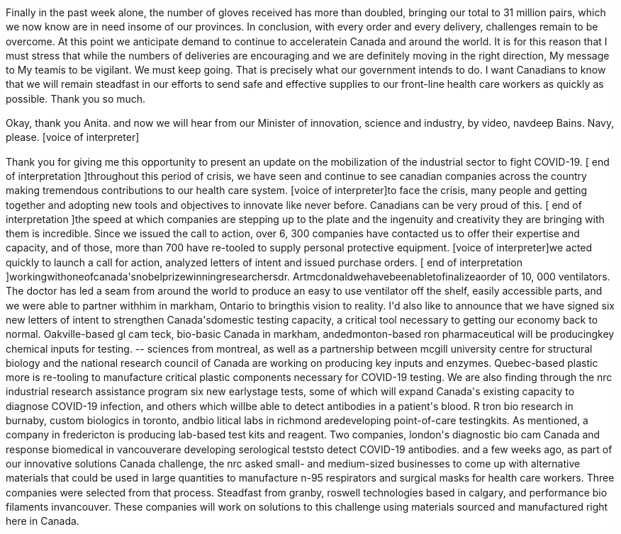 Finally in the past week alone, the number of gloves received has more than doubled, bringing our total to 31 million pairs, which we now know are in need insome of our provinces.
In conclusion, with every order and every delivery, challenges remain to be overcome.
At this point we anticipate demand to continue to acceleratein Canada and around the world.
It is for this reason that I must stress that while the numbers of deliveries are encouraging and we are definitely moving in the right direction, My message to My teamis to be vigilant.
We must keep going.
That is precisely what our government intends to do. I want Canadians to know that we will remain steadfast in our efforts to send safe and effective supplies to our front-line health care workers as quickly as possible.
Thank you so much.



Okay, thank you Anita.
and now we will hear from our Minister of innovation, science and industry, by video, navdeep Bains.
Navy, please.
[voice of interpreter]



Thank you for giving me this opportunity to present an update on the mobilization of the industrial sector to fight COVID-19. [ end of interpretation ]throughout this period of crisis, we have seen and continue to see canadian companies across the country making tremendous contributions to our health care system.
[voice of interpreter]to face the crisis, many people and getting together and adopting new tools and objectives to innovate like never before.
Canadians can be very proud of this.
[ end of interpretation ]the speed at which companies are stepping up to the plate and the ingenuity and creativity they are bringing with them is incredible.
Since we issued the call to action, over 6, 300 companies have contacted us to offer their expertise and capacity, and of those, more than 700 have re-tooled to supply personal protective equipment.
[voice of interpreter]we acted quickly to launch a call for action, analyzed letters of intent and issued purchase orders.
[ end of interpretation ]workingwithoneofcanada'snobelprizewinningresearchersdr.
Artmcdonaldwehavebeenabletofinalizeaorder of 10, 000 ventilators.
The doctor has led a seam from around the world to produce an easy to use ventilator off the shelf, easily accessible parts, and we were able to partner withhim in markham, Ontario to bringthis vision to reality.
I'd also like to announce that we have signed six new letters of intent to strengthen Canada'sdomestic testing capacity, a critical tool necessary to getting our economy back to normal.
Oakville-based gl cam teck, bio-basic Canada in markham, andedmonton-based ron pharmaceutical will be producingkey chemical inputs for testing.
-- sciences from montreal, as well as a partnership between mcgill university centre for structural biology and the national research council of Canada are working on producing key inputs and enzymes.
Quebec-based plastic more is re-tooling to manufacture critical plastic components necessary for COVID-19 testing.
We are also finding through the nrc industrial research assistance program six new earlystage tests, some of which will expand Canada's existing capacity to diagnose COVID-19 infection, and others which willbe able to detect antibodies in a patient's blood.
R tron bio research in burnaby, custom biologics in toronto, andbio litical labs in richmond aredeveloping point-of-care testingkits.
As mentioned, a company in fredericton is producing lab-based test kits and reagent.
Two companies, london's diagnostic bio cam Canada and response biomedical in vancouverare developing serological teststo detect COVID-19 antibodies.
and a few weeks ago, as part of our innovative solutions Canada challenge, the nrc asked small- and medium-sized businesses to come up with alternative materials that could be used in large quantities to manufacture n-95 respirators and surgical masks for health care workers.
Three companies were selected from that process.
Steadfast from granby, roswell technologies based in calgary, and performance bio filaments invancouver.
These companies will work on solutions to this challenge using materials sourced and manufactured right here in Canada.